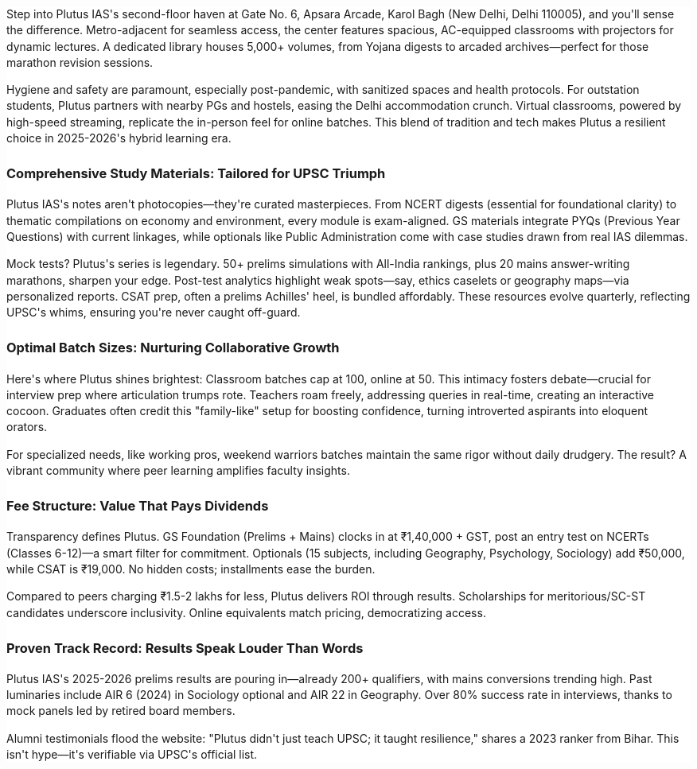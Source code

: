 Step into Plutus IAS's second-floor haven at Gate No. 6, Apsara Arcade, Karol Bagh (New Delhi, Delhi 110005), and you'll sense the difference. Metro-adjacent for seamless access, the center features spacious, AC-equipped classrooms with projectors for dynamic lectures. A dedicated library houses 5,000+ volumes, from Yojana digests to arcaded archives—perfect for those marathon revision sessions.

Hygiene and safety are paramount, especially post-pandemic, with sanitized spaces and health protocols. For outstation students, Plutus partners with nearby PGs and hostels, easing the Delhi accommodation crunch. Virtual classrooms, powered by high-speed streaming, replicate the in-person feel for online batches. This blend of tradition and tech makes Plutus a resilient choice in 2025-2026's hybrid learning era.

### Comprehensive Study Materials: Tailored for UPSC Triumph

Plutus IAS's notes aren't photocopies—they're curated masterpieces. From NCERT digests (essential for foundational clarity) to thematic compilations on economy and environment, every module is exam-aligned. GS materials integrate PYQs (Previous Year Questions) with current linkages, while optionals like Public Administration come with case studies drawn from real IAS dilemmas.

Mock tests? Plutus's series is legendary. 50+ prelims simulations with All-India rankings, plus 20 mains answer-writing marathons, sharpen your edge. Post-test analytics highlight weak spots—say, ethics caselets or geography maps—via personalized reports. CSAT prep, often a prelims Achilles' heel, is bundled affordably. These resources evolve quarterly, reflecting UPSC's whims, ensuring you're never caught off-guard.

### Optimal Batch Sizes: Nurturing Collaborative Growth

Here's where Plutus shines brightest: Classroom batches cap at 100, online at 50. This intimacy fosters debate—crucial for interview prep where articulation trumps rote. Teachers roam freely, addressing queries in real-time, creating an interactive cocoon. Graduates often credit this "family-like" setup for boosting confidence, turning introverted aspirants into eloquent orators.

For specialized needs, like working pros, weekend warriors batches maintain the same rigor without daily drudgery. The result? A vibrant community where peer learning amplifies faculty insights.

### Fee Structure: Value That Pays Dividends

Transparency defines Plutus. GS Foundation (Prelims + Mains) clocks in at ₹1,40,000 + GST, post an entry test on NCERTs (Classes 6-12)—a smart filter for commitment. Optionals (15 subjects, including Geography, Psychology, Sociology) add ₹50,000, while CSAT is ₹19,000. No hidden costs; installments ease the burden.

Compared to peers charging ₹1.5-2 lakhs for less, Plutus delivers ROI through results. Scholarships for meritorious/SC-ST candidates underscore inclusivity. Online equivalents match pricing, democratizing access.

### Proven Track Record: Results Speak Louder Than Words

Plutus IAS's 2025-2026 prelims results are pouring in—already 200+ qualifiers, with mains conversions trending high. Past luminaries include AIR 6 (2024) in Sociology optional and AIR 22 in Geography. Over 80% success rate in interviews, thanks to mock panels led by retired board members.

Alumni testimonials flood the website: "Plutus didn't just teach UPSC; it taught resilience," shares a 2023 ranker from Bihar. This isn't hype—it's verifiable via UPSC's official list.
